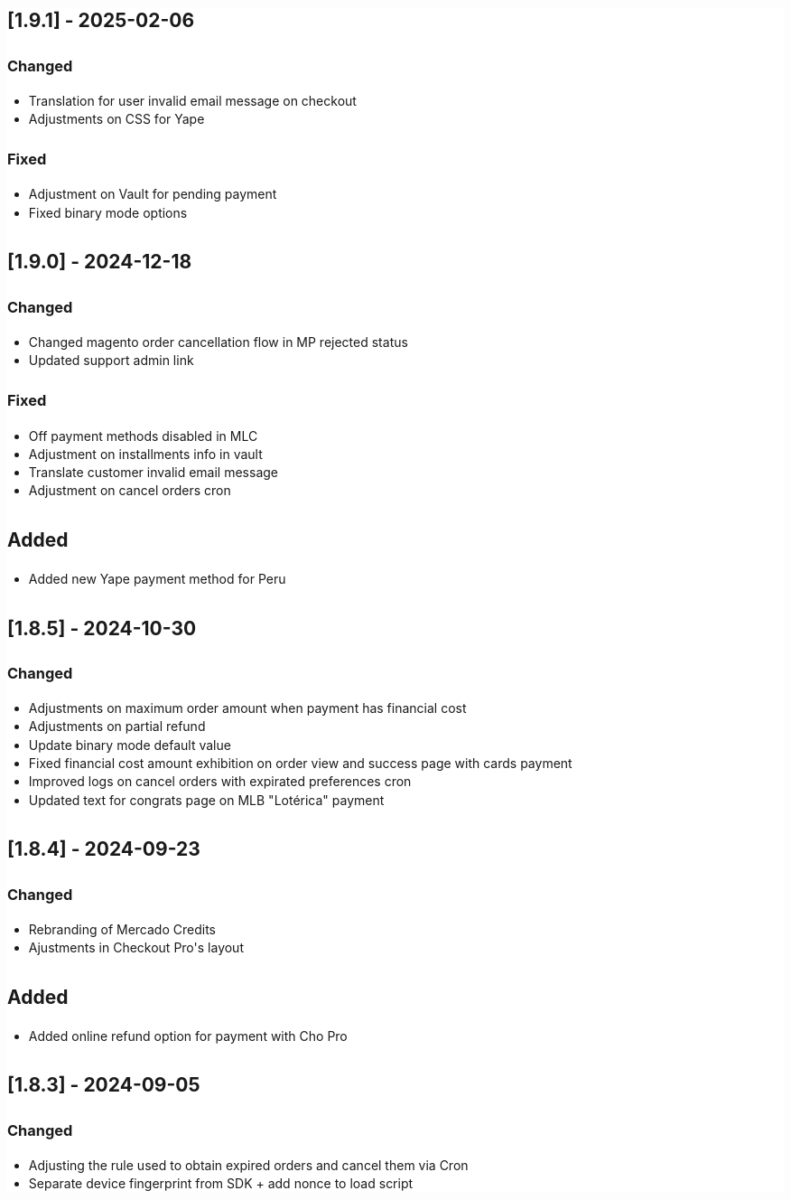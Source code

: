 ## [1.9.1] - 2025-02-06
### Changed
- Translation for user invalid email message on checkout
- Adjustments on CSS for Yape

### Fixed
- Adjustment on Vault for pending payment
- Fixed binary mode options

## [1.9.0] - 2024-12-18
### Changed
- Changed magento order cancellation flow in MP rejected status
- Updated support admin link

### Fixed
- Off payment methods disabled in MLC
- Adjustment on installments info in vault
- Translate customer invalid email message
- Adjustment on cancel orders cron

## Added
- Added new Yape payment method for Peru

## [1.8.5] - 2024-10-30
### Changed
- Adjustments on maximum order amount when payment has financial cost
- Adjustments on partial refund
- Update binary mode default value
- Fixed financial cost amount exhibition on order view and success page with cards payment
- Improved logs on cancel orders with expirated preferences cron
- Updated text for congrats page on MLB "Lotérica" payment

## [1.8.4] - 2024-09-23
### Changed
- Rebranding of Mercado Credits
- Ajustments in Checkout Pro's layout

## Added
- Added online refund option for payment with Cho Pro

## [1.8.3] - 2024-09-05
### Changed
- Adjusting the rule used to obtain expired orders and cancel them via Cron
- Separate device fingerprint from SDK + add nonce to load script
